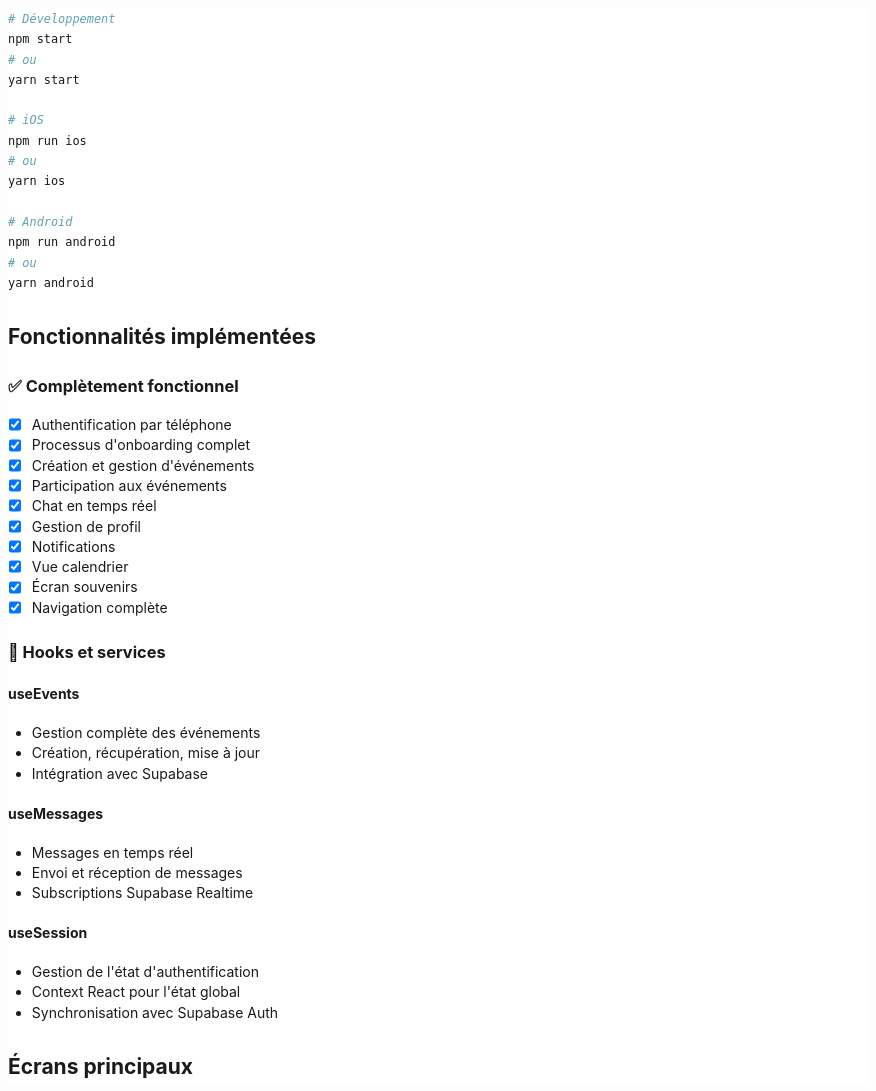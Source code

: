 ```bash
# Développement
npm start
# ou
yarn start

# iOS
npm run ios
# ou
yarn ios

# Android
npm run android
# ou
yarn android
```

## Fonctionnalités implémentées

### ✅ Complètement fonctionnel
- [x] Authentification par téléphone
- [x] Processus d'onboarding complet
- [x] Création et gestion d'événements
- [x] Participation aux événements
- [x] Chat en temps réel
- [x] Gestion de profil
- [x] Notifications
- [x] Vue calendrier
- [x] Écran souvenirs
- [x] Navigation complète

### 🚧 Hooks et services

#### useEvents
- Gestion complète des événements
- Création, récupération, mise à jour
- Intégration avec Supabase

#### useMessages
- Messages en temps réel
- Envoi et réception de messages
- Subscriptions Supabase Realtime

#### useSession
- Gestion de l'état d'authentification
- Context React pour l'état global
- Synchronisation avec Supabase Auth

## Écrans principaux
